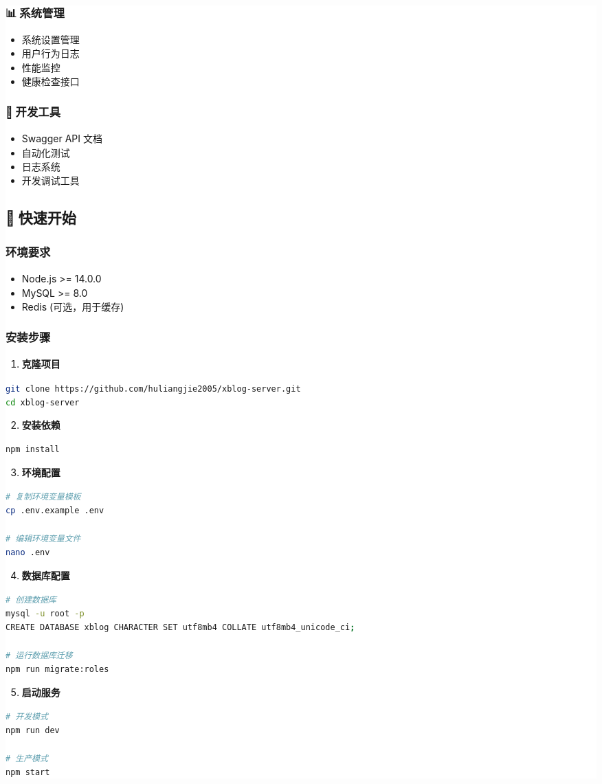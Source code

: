 ### 📊 系统管理
- 系统设置管理
- 用户行为日志
- 性能监控
- 健康检查接口

### 🔧 开发工具
- Swagger API 文档
- 自动化测试
- 日志系统
- 开发调试工具

## 🚀 快速开始

### 环境要求

- Node.js >= 14.0.0
- MySQL >= 8.0
- Redis (可选，用于缓存)

### 安装步骤

1. **克隆项目**
```bash
git clone https://github.com/huliangjie2005/xblog-server.git
cd xblog-server
```

2. **安装依赖**
```bash
npm install
```

3. **环境配置**
```bash
# 复制环境变量模板
cp .env.example .env

# 编辑环境变量文件
nano .env
```

4. **数据库配置**
```bash
# 创建数据库
mysql -u root -p
CREATE DATABASE xblog CHARACTER SET utf8mb4 COLLATE utf8mb4_unicode_ci;

# 运行数据库迁移
npm run migrate:roles
```

5. **启动服务**
```bash
# 开发模式
npm run dev

# 生产模式
npm start
```
